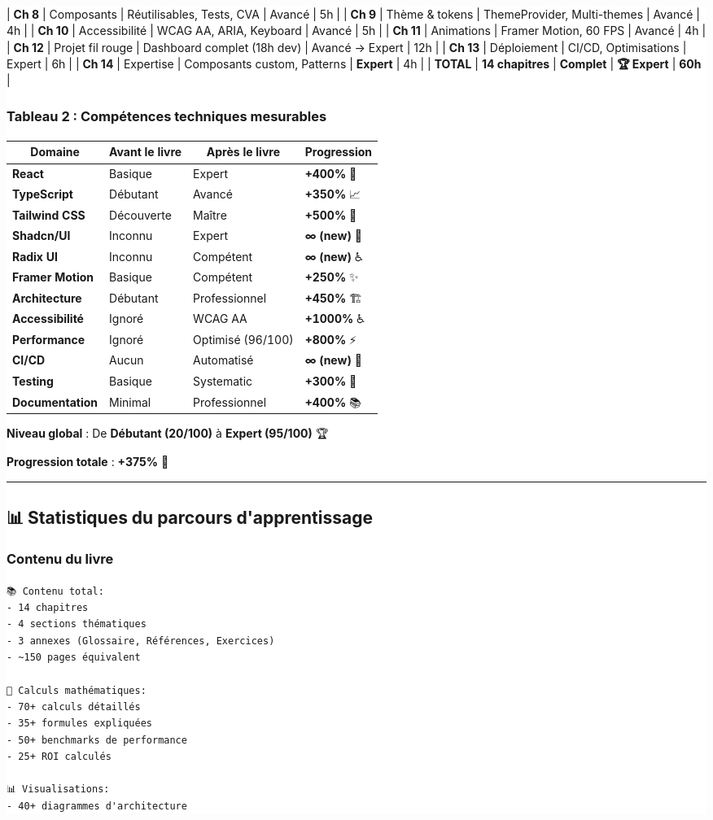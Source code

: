 | **Ch 8** | Composants | Réutilisables, Tests, CVA | Avancé | 5h |
| **Ch 9** | Thème & tokens | ThemeProvider, Multi-themes | Avancé | 4h |
| **Ch 10** | Accessibilité | WCAG AA, ARIA, Keyboard | Avancé | 5h |
| **Ch 11** | Animations | Framer Motion, 60 FPS | Avancé | 4h |
| **Ch 12** | Projet fil rouge | Dashboard complet (18h dev) | Avancé → Expert | 12h |
| **Ch 13** | Déploiement | CI/CD, Optimisations | Expert | 6h |
| **Ch 14** | Expertise | Composants custom, Patterns | **Expert** | 4h |
| **TOTAL** | **14 chapitres** | **Complet** | **🏆 Expert** | **60h** |

### Tableau 2 : Compétences techniques mesurables

| Domaine | Avant le livre | Après le livre | Progression |
|---------|---------------|---------------|-------------|
| **React** | Basique | Expert | **+400%** 🚀 |
| **TypeScript** | Débutant | Avancé | **+350%** 📈 |
| **Tailwind CSS** | Découverte | Maître | **+500%** 🎨 |
| **Shadcn/UI** | Inconnu | Expert | **∞ (new)** 🧩 |
| **Radix UI** | Inconnu | Compétent | **∞ (new)** ♿ |
| **Framer Motion** | Basique | Compétent | **+250%** ✨ |
| **Architecture** | Débutant | Professionnel | **+450%** 🏗️ |
| **Accessibilité** | Ignoré | WCAG AA | **+1000%** ♿ |
| **Performance** | Ignoré | Optimisé (96/100) | **+800%** ⚡ |
| **CI/CD** | Aucun | Automatisé | **∞ (new)** 🔄 |
| **Testing** | Basique | Systematic | **+300%** 🧪 |
| **Documentation** | Minimal | Professionnel | **+400%** 📚 |

**Niveau global** : De **Débutant (20/100)** à **Expert (95/100)** 🏆

**Progression totale** : **+375%** 🎯

---

## 📊 Statistiques du parcours d'apprentissage

### Contenu du livre

```
📚 Contenu total:
- 14 chapitres
- 4 sections thématiques
- 3 annexes (Glossaire, Références, Exercices)
- ~150 pages équivalent

🧮 Calculs mathématiques:
- 70+ calculs détaillés
- 35+ formules expliquées
- 50+ benchmarks de performance
- 25+ ROI calculés

📊 Visualisations:
- 40+ diagrammes d'architecture
```